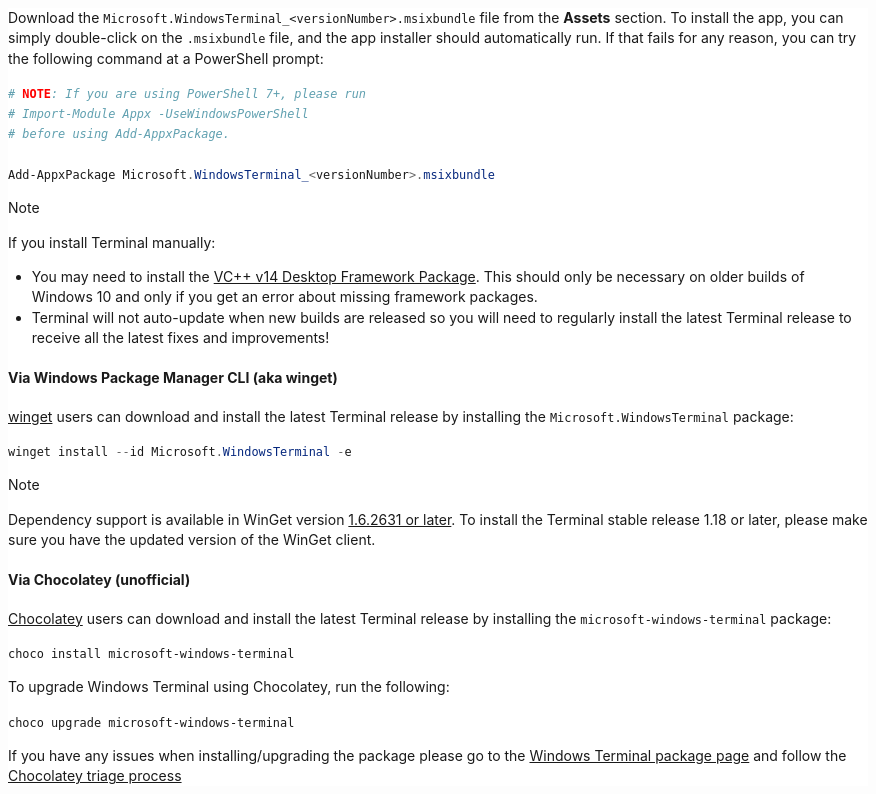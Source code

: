 Download the `Microsoft.WindowsTerminal_<versionNumber>.msixbundle` file from
the **Assets** section. To install the app, you can simply double-click on the
`.msixbundle` file, and the app installer should automatically run. If that
fails for any reason, you can try the following command at a PowerShell prompt:

```powershell
# NOTE: If you are using PowerShell 7+, please run
# Import-Module Appx -UseWindowsPowerShell
# before using Add-AppxPackage.

Add-AppxPackage Microsoft.WindowsTerminal_<versionNumber>.msixbundle
```

> [!NOTE]
> If you install Terminal manually:
>
> * You may need to install the [VC++ v14 Desktop Framework Package](https://docs.microsoft.com/troubleshoot/cpp/c-runtime-packages-desktop-bridge#how-to-install-and-update-desktop-framework-packages).
>   This should only be necessary on older builds of Windows 10 and only if you get an error about missing framework packages.
> * Terminal will not auto-update when new builds are released so you will need
>   to regularly install the latest Terminal release to receive all the latest
>   fixes and improvements!

#### Via Windows Package Manager CLI (aka winget)

[winget](https://github.com/microsoft/winget-cli) users can download and install
the latest Terminal release by installing the `Microsoft.WindowsTerminal`
package:

```powershell
winget install --id Microsoft.WindowsTerminal -e
```

> [!NOTE]
> Dependency support is available in WinGet version [1.6.2631 or later](https://github.com/microsoft/winget-cli/releases). To install the Terminal stable release 1.18 or later, please make sure you have the updated version of the WinGet client.

#### Via Chocolatey (unofficial)

[Chocolatey](https://chocolatey.org) users can download and install the latest
Terminal release by installing the `microsoft-windows-terminal` package:

```powershell
choco install microsoft-windows-terminal
```

To upgrade Windows Terminal using Chocolatey, run the following:

```powershell
choco upgrade microsoft-windows-terminal
```

If you have any issues when installing/upgrading the package please go to the
[Windows Terminal package
page](https://chocolatey.org/packages/microsoft-windows-terminal) and follow the
[Chocolatey triage process](https://chocolatey.org/docs/package-triage-process)


[conduct-code]: https://opensource.microsoft.com/codeofconduct/
[conduct-FAQ]: https://opensource.microsoft.com/codeofconduct/faq/
[conduct-email]: mailto:opencode@microsoft.com
[store-install-link]: https://aka.ms/terminal